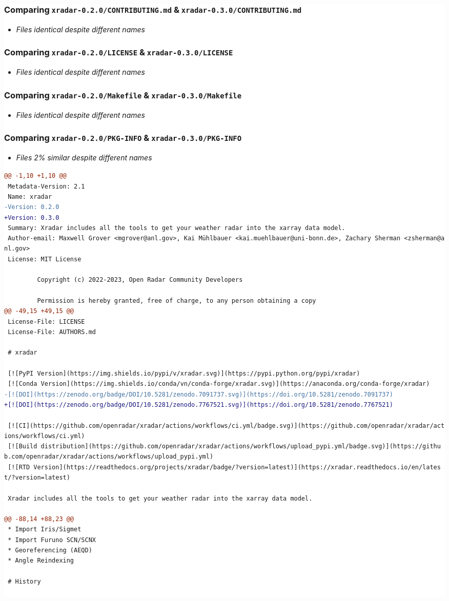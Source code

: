### Comparing `xradar-0.2.0/CONTRIBUTING.md` & `xradar-0.3.0/CONTRIBUTING.md`

 * *Files identical despite different names*

### Comparing `xradar-0.2.0/LICENSE` & `xradar-0.3.0/LICENSE`

 * *Files identical despite different names*

### Comparing `xradar-0.2.0/Makefile` & `xradar-0.3.0/Makefile`

 * *Files identical despite different names*

### Comparing `xradar-0.2.0/PKG-INFO` & `xradar-0.3.0/PKG-INFO`

 * *Files 2% similar despite different names*

```diff
@@ -1,10 +1,10 @@
 Metadata-Version: 2.1
 Name: xradar
-Version: 0.2.0
+Version: 0.3.0
 Summary: Xradar includes all the tools to get your weather radar into the xarray data model.
 Author-email: Maxwell Grover <mgrover@anl.gov>, Kai Mühlbauer <kai.muehlbauer@uni-bonn.de>, Zachary Sherman <zsherman@anl.gov>
 License: MIT License
         
         Copyright (c) 2022-2023, Open Radar Community Developers
         
         Permission is hereby granted, free of charge, to any person obtaining a copy
@@ -49,15 +49,15 @@
 License-File: LICENSE
 License-File: AUTHORS.md
 
 # xradar
 
 [![PyPI Version](https://img.shields.io/pypi/v/xradar.svg)](https://pypi.python.org/pypi/xradar)
 [![Conda Version](https://img.shields.io/conda/vn/conda-forge/xradar.svg)](https://anaconda.org/conda-forge/xradar)
-[![DOI](https://zenodo.org/badge/DOI/10.5281/zenodo.7091737.svg)](https://doi.org/10.5281/zenodo.7091737)
+[![DOI](https://zenodo.org/badge/DOI/10.5281/zenodo.7767521.svg)](https://doi.org/10.5281/zenodo.7767521)
 
 [![CI](https://github.com/openradar/xradar/actions/workflows/ci.yml/badge.svg)](https://github.com/openradar/xradar/actions/workflows/ci.yml)
 [![Build distribution](https://github.com/openradar/xradar/actions/workflows/upload_pypi.yml/badge.svg)](https://github.com/openradar/xradar/actions/workflows/upload_pypi.yml)
 [![RTD Version](https://readthedocs.org/projects/xradar/badge/?version=latest)](https://xradar.readthedocs.io/en/latest/?version=latest)
 
 Xradar includes all the tools to get your weather radar into the xarray data model.
 
@@ -88,14 +88,23 @@
 * Import Iris/Sigmet
 * Import Furuno SCN/SCNX
 * Georeferencing (AEQD)
 * Angle Reindexing
 
 # History
 
```